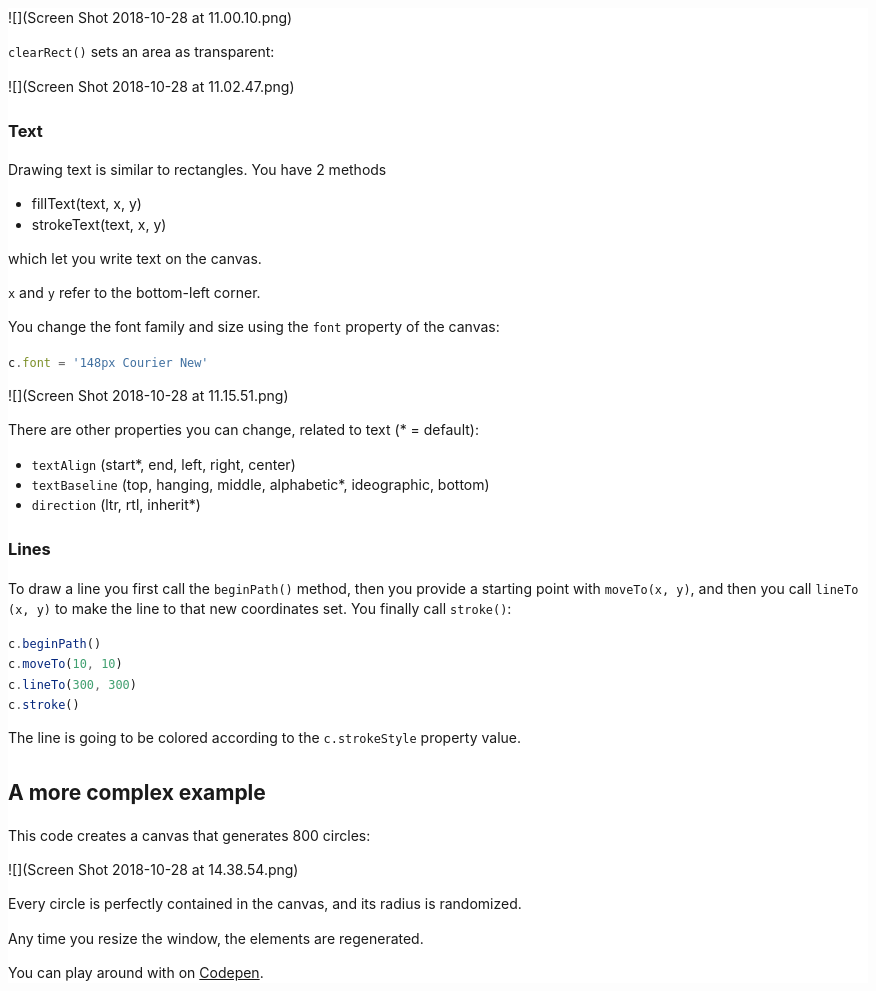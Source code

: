![](Screen Shot 2018-10-28 at 11.00.10.png)

`clearRect()` sets an area as transparent:

![](Screen Shot 2018-10-28 at 11.02.47.png)

### Text

Drawing text is similar to rectangles. You have 2 methods

- fillText(text, x, y)
- strokeText(text, x, y)

which let you write text on the canvas.

`x` and `y` refer to the bottom-left corner.

You change the font family and size using the `font` property of the canvas:

```js
c.font = '148px Courier New'
```

![](Screen Shot 2018-10-28 at 11.15.51.png)

There are other properties you can change, related to text (* = default):

- `textAlign` (start*, end, left, right, center)
- `textBaseline` (top, hanging, middle, alphabetic*, ideographic, bottom)
- `direction` (ltr, rtl, inherit*)

### Lines

To draw a line you first call the `beginPath()` method, then you provide a starting point with `moveTo(x, y)`, and then you call `lineTo(x, y)` to make the line to that new coordinates set. You finally call `stroke()`:

```js
c.beginPath()
c.moveTo(10, 10)
c.lineTo(300, 300)
c.stroke()
```

The line is going to be colored according to the `c.strokeStyle` property value.

## A more complex example

This code creates a canvas that generates 800 circles:

![](Screen Shot 2018-10-28 at 14.38.54.png)

Every circle is perfectly contained in the canvas, and its radius is randomized.

Any time you resize the window, the elements are regenerated.

You can play around with on [Codepen](https://codepen.io/flaviocopes/pen/qJvyVp).
